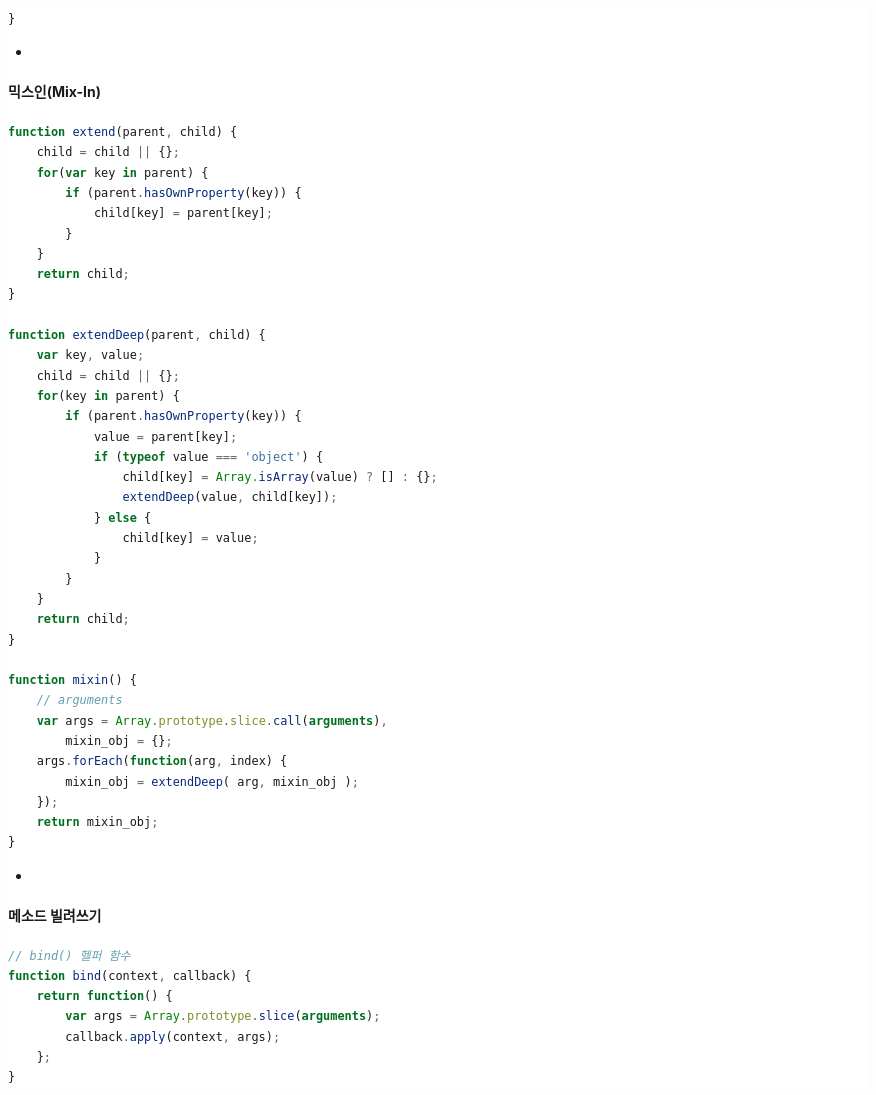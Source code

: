 ```js
}
```

-

#### 믹스인(Mix-In)

```js
function extend(parent, child) {
    child = child || {};
    for(var key in parent) {
        if (parent.hasOwnProperty(key)) {
            child[key] = parent[key];
        }
    }
    return child;
}

function extendDeep(parent, child) {
    var key, value;
    child = child || {};
    for(key in parent) {
        if (parent.hasOwnProperty(key)) {
            value = parent[key];
            if (typeof value === 'object') {
                child[key] = Array.isArray(value) ? [] : {};
                extendDeep(value, child[key]);
            } else {
                child[key] = value;
            }
        }
    }
    return child;
}

function mixin() {
    // arguments
    var args = Array.prototype.slice.call(arguments),
        mixin_obj = {};
    args.forEach(function(arg, index) {
        mixin_obj = extendDeep( arg, mixin_obj );
    });
    return mixin_obj;
}
```

-

#### 메소드 빌려쓰기

```js
// bind() 헬퍼 함수
function bind(context, callback) {
    return function() {
        var args = Array.prototype.slice(arguments);
        callback.apply(context, args);
    };
}
```
